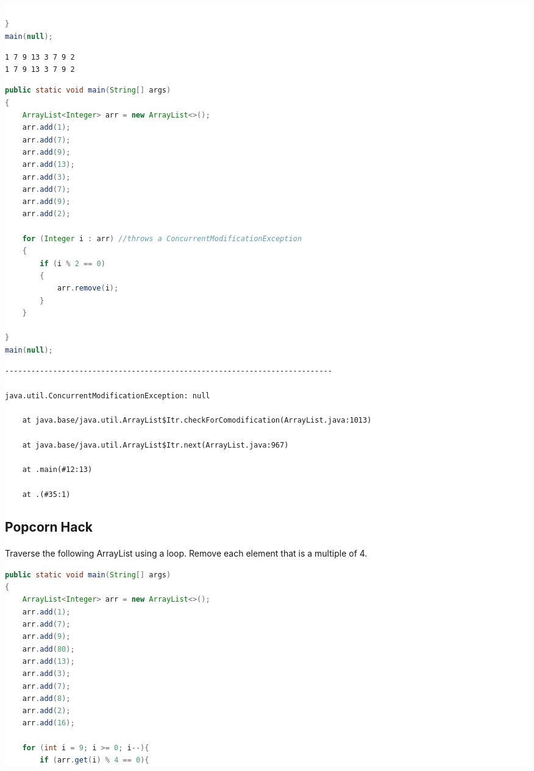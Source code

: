 ```java

}
main(null);
```

    1 7 9 13 3 7 9 2 
    1 7 9 13 3 7 9 2 


```java
public static void main(String[] args)
{
    ArrayList<Integer> arr = new ArrayList<>();        
    arr.add(1);
    arr.add(7);
    arr.add(9);
    arr.add(13);
    arr.add(3);
    arr.add(7);
    arr.add(9);
    arr.add(2);

    for (Integer i : arr) //throws a ConcurrentModificationException
    {
        if (i % 2 == 0)
        {
            arr.remove(i);
        }
    }

}
main(null);
```


    ---------------------------------------------------------------------------

    java.util.ConcurrentModificationException: null

    	at java.base/java.util.ArrayList$Itr.checkForComodification(ArrayList.java:1013)

    	at java.base/java.util.ArrayList$Itr.next(ArrayList.java:967)

    	at .main(#12:13)

    	at .(#35:1)


## Popcorn Hack
Traverse the following ArrayList using a loop. Remove each element that is a multiple of 4.


```java
public static void main(String[] args)
{
    ArrayList<Integer> arr = new ArrayList<>();        
    arr.add(1);
    arr.add(7);
    arr.add(9);
    arr.add(80);
    arr.add(13);
    arr.add(3);
    arr.add(7);
    arr.add(8);
    arr.add(2);
    arr.add(16);

    for (int i = 9; i >= 0; i--){
        if (arr.get(i) % 4 == 0){
```